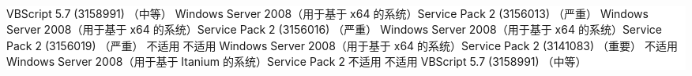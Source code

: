</td>
<td style="border:1px solid black;">
VBScript 5.7  
(3158991)  
（中等）

</td>
<td style="border:1px solid black;">
Windows Server 2008（用于基于 x64 的系统）Service Pack 2  
(3156013)  
（严重）  
Windows Server 2008（用于基于 x64 的系统）Service Pack 2  
(3156016)  
（严重）  
Windows Server 2008（用于基于 x64 的系统）Service Pack 2  
(3156019)  
（严重）

</td>
<td style="border:1px solid black;">
不适用

</td>
<td style="border:1px solid black;">
不适用

</td>
<td style="border:1px solid black;">
Windows Server 2008（用于基于 x64 的系统）Service Pack 2  
(3141083)  
（重要）

</td>
<td style="border:1px solid black;">
不适用

</td>
</tr>
<tr>
<td style="border:1px solid black;">
Windows Server 2008（用于基于 Itanium 的系统）Service Pack 2

</td>
<td style="border:1px solid black;">
不适用

</td>
<td style="border:1px solid black;">
不适用

</td>
<td style="border:1px solid black;">
VBScript 5.7  
(3158991)  
（中等）
